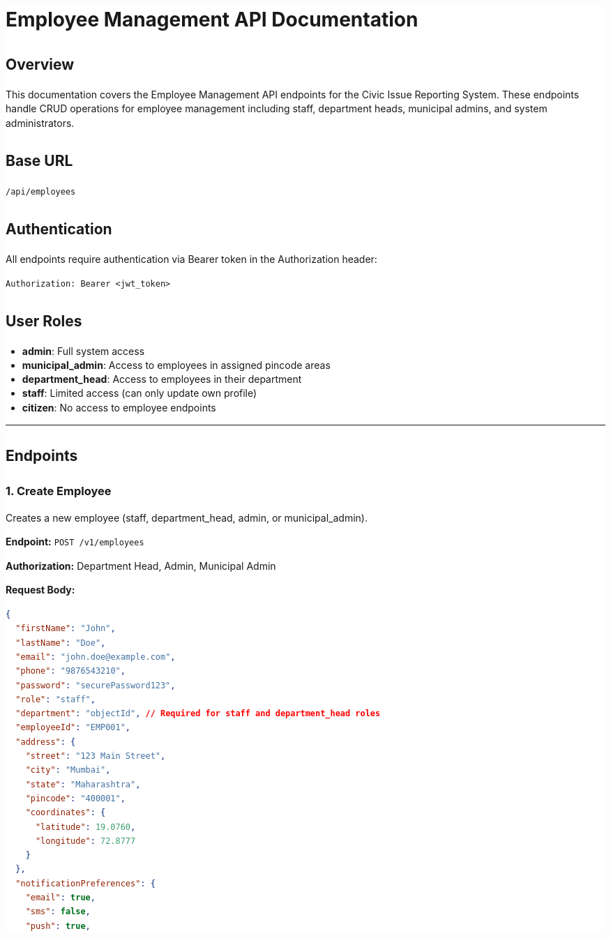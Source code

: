 # Employee Management API Documentation

## Overview
This documentation covers the Employee Management API endpoints for the Civic Issue Reporting System. These endpoints handle CRUD operations for employee management including staff, department heads, municipal admins, and system administrators.

## Base URL
```
/api/employees
```

## Authentication
All endpoints require authentication via Bearer token in the Authorization header:
```
Authorization: Bearer <jwt_token>
```

## User Roles
- **admin**: Full system access
- **municipal_admin**: Access to employees in assigned pincode areas
- **department_head**: Access to employees in their department
- **staff**: Limited access (can only update own profile)
- **citizen**: No access to employee endpoints

---

## Endpoints

### 1. Create Employee
Creates a new employee (staff, department_head, admin, or municipal_admin).

**Endpoint:** `POST /v1/employees`

**Authorization:** Department Head, Admin, Municipal Admin

**Request Body:**
```json
{
  "firstName": "John",
  "lastName": "Doe",
  "email": "john.doe@example.com",
  "phone": "9876543210",
  "password": "securePassword123",
  "role": "staff",
  "department": "objectId", // Required for staff and department_head roles
  "employeeId": "EMP001",
  "address": {
    "street": "123 Main Street",
    "city": "Mumbai",
    "state": "Maharashtra",
    "pincode": "400001",
    "coordinates": {
      "latitude": 19.0760,
      "longitude": 72.8777
    }
  },
  "notificationPreferences": {
    "email": true,
    "sms": false,
    "push": true,
```